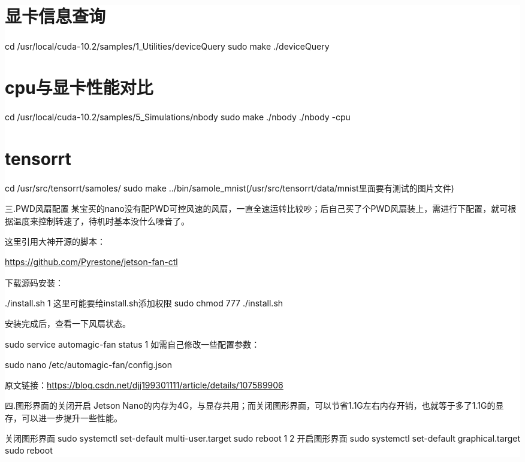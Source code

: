 # 显卡信息查询
cd /usr/local/cuda-10.2/samples/1_Utilities/deviceQuery
sudo make
./deviceQuery

# cpu与显卡性能对比
cd /usr/local/cuda-10.2/samples/5_Simulations/nbody
sudo make
./nbody
./nbody -cpu

# tensorrt
cd /usr/src/tensorrt/samoles/
sudo make
../bin/samole_mnist(/usr/src/tensorrt/data/mnist里面要有测试的图片文件)


三.PWD风扇配置
某宝买的nano没有配PWD可控风速的风扇，一直全速运转比较吵；后自己买了个PWD风扇装上，需进行下配置，就可根据温度来控制转速了，待机时基本没什么噪音了。

这里引用大神开源的脚本：

https://github.com/Pyrestone/jetson-fan-ctl

下载源码安装：

./install.sh
1
这里可能要给install.sh添加权限
sudo chmod 777 ./install.sh

安装完成后，查看一下风扇状态。

sudo service automagic-fan status
1
如需自己修改一些配置参数：

sudo nano /etc/automagic-fan/config.json

                        
原文链接：https://blog.csdn.net/djj199301111/article/details/107589906

四.图形界面的关闭开启
Jetson Nano的内存为4G，与显存共用；而关闭图形界面，可以节省1.1G左右内存开销，也就等于多了1.1G的显存，可以进一步提升一些性能。

关闭图形界面
sudo systemctl set-default multi-user.target 
sudo reboot
1
2
开启图形界面
sudo systemctl set-default graphical.target 
sudo reboot
